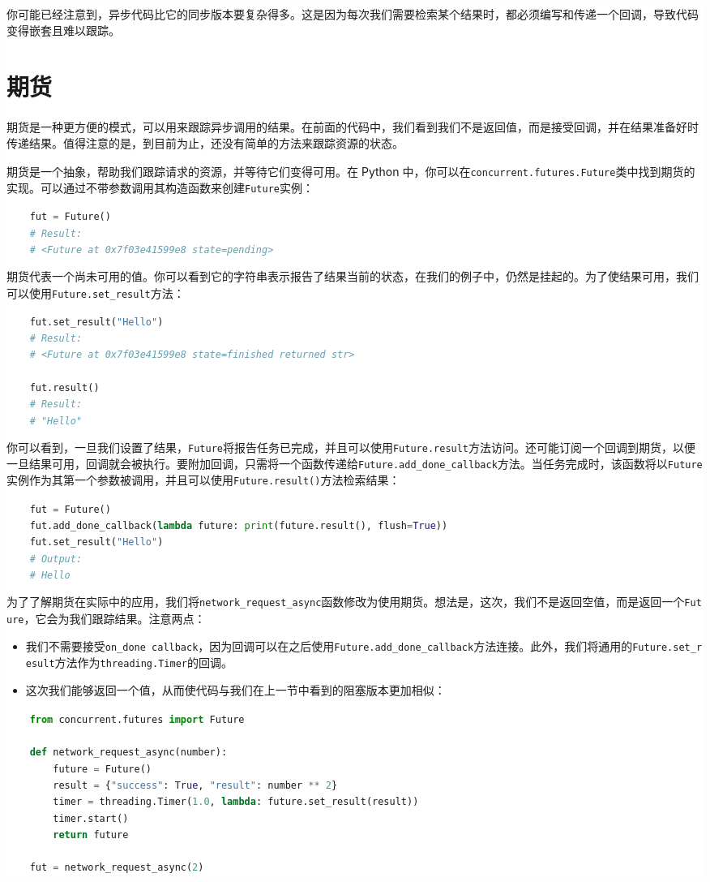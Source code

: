 你可能已经注意到，异步代码比它的同步版本要复杂得多。这是因为每次我们需要检索某个结果时，都必须编写和传递一个回调，导致代码变得嵌套且难以跟踪。

# 期货

期货是一种更方便的模式，可以用来跟踪异步调用的结果。在前面的代码中，我们看到我们不是返回值，而是接受回调，并在结果准备好时传递结果。值得注意的是，到目前为止，还没有简单的方法来跟踪资源的状态。

期货是一个抽象，帮助我们跟踪请求的资源，并等待它们变得可用。在 Python 中，你可以在`concurrent.futures.Future`类中找到期货的实现。可以通过不带参数调用其构造函数来创建`Future`实例：

```py
    fut = Future()
    # Result:
    # <Future at 0x7f03e41599e8 state=pending>

```

期货代表一个尚未可用的值。你可以看到它的字符串表示报告了结果当前的状态，在我们的例子中，仍然是挂起的。为了使结果可用，我们可以使用`Future.set_result`方法：

```py
    fut.set_result("Hello")
    # Result:
    # <Future at 0x7f03e41599e8 state=finished returned str>

    fut.result()
    # Result:
    # "Hello"

```

你可以看到，一旦我们设置了结果，`Future`将报告任务已完成，并且可以使用`Future.result`方法访问。还可能订阅一个回调到期货，以便一旦结果可用，回调就会被执行。要附加回调，只需将一个函数传递给`Future.add_done_callback`方法。当任务完成时，该函数将以`Future`实例作为其第一个参数被调用，并且可以使用`Future.result()`方法检索结果：

```py
    fut = Future()
    fut.add_done_callback(lambda future: print(future.result(), flush=True))
    fut.set_result("Hello")
    # Output:
    # Hello

```

为了了解期货在实际中的应用，我们将`network_request_async`函数修改为使用期货。想法是，这次，我们不是返回空值，而是返回一个`Future`，它会为我们跟踪结果。注意两点：

+   我们不需要接受`on_done callback`，因为回调可以在之后使用`Future.add_done_callback`方法连接。此外，我们将通用的`Future.set_result`方法作为`threading.Timer`的回调。

+   这次我们能够返回一个值，从而使代码与我们在上一节中看到的阻塞版本更加相似：

```py
    from concurrent.futures import Future

    def network_request_async(number):
        future = Future()
        result = {"success": True, "result": number ** 2}
        timer = threading.Timer(1.0, lambda: future.set_result(result))
        timer.start()
        return future

    fut = network_request_async(2)

```
